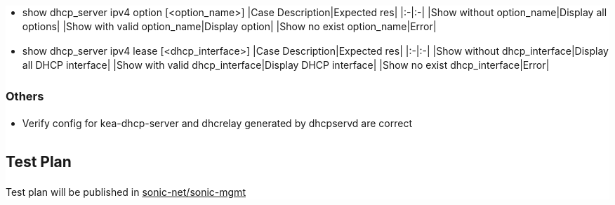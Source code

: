 - show dhcp_server ipv4 option [<option_name>]
  |Case Description|Expected res|
  |:-|:-|
  |Show without option_name|Display all options|
  |Show with valid option_name|Display option|
  |Show no exist option_name|Error|

- show dhcp_server ipv4 lease [<dhcp_interface>]
  |Case Description|Expected res|
  |:-|:-|
  |Show without dhcp_interface|Display all DHCP interface|
  |Show with valid dhcp_interface|Display DHCP interface|
  |Show no exist dhcp_interface|Error|

### Others
- Verify config for kea-dhcp-server and dhcrelay generated by dhcpservd are correct

## Test Plan
Test plan will be published in [sonic-net/sonic-mgmt](https://github.com/sonic-net/sonic-mgmt)
